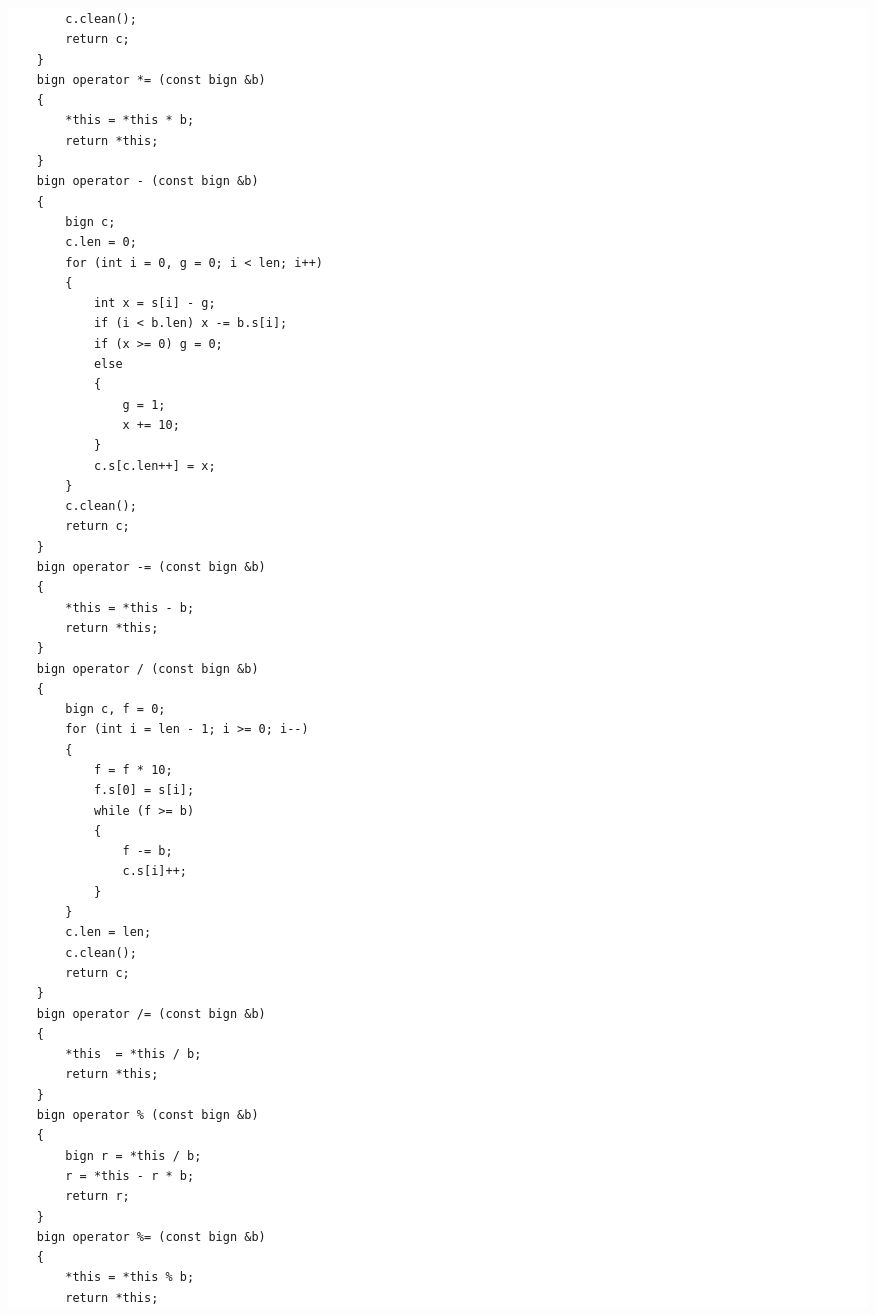 			c.clean();
			return c;
		}
		bign operator *= (const bign &b)
		{
			*this = *this * b;
			return *this;
		}
		bign operator - (const bign &b)
		{
			bign c;
			c.len = 0;
			for (int i = 0, g = 0; i < len; i++)
			{
				int x = s[i] - g;
				if (i < b.len) x -= b.s[i];
				if (x >= 0) g = 0;
				else
				{
					g = 1;
					x += 10;
				}
				c.s[c.len++] = x;
			}
			c.clean();
			return c;
		}
		bign operator -= (const bign &b)
		{
			*this = *this - b;
			return *this;
		}
		bign operator / (const bign &b)
		{
			bign c, f = 0;
			for (int i = len - 1; i >= 0; i--)
			{
				f = f * 10;
				f.s[0] = s[i];
				while (f >= b)
				{
					f -= b;
					c.s[i]++;
				}
			}
			c.len = len;
			c.clean();
			return c;
		}
		bign operator /= (const bign &b)
		{
			*this  = *this / b;
			return *this;
		}
		bign operator % (const bign &b)
		{
			bign r = *this / b;
			r = *this - r * b;
			return r;
		}
		bign operator %= (const bign &b)
		{
			*this = *this % b;
			return *this;